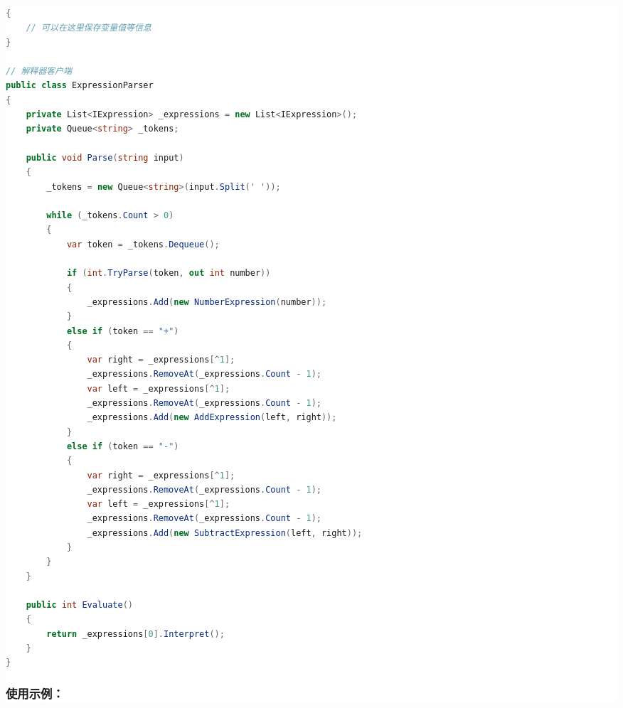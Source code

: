 ```csharp
{
    // 可以在这里保存变量值等信息
}

// 解释器客户端
public class ExpressionParser
{
    private List<IExpression> _expressions = new List<IExpression>();
    private Queue<string> _tokens;

    public void Parse(string input)
    {
        _tokens = new Queue<string>(input.Split(' '));
        
        while (_tokens.Count > 0)
        {
            var token = _tokens.Dequeue();

            if (int.TryParse(token, out int number))
            {
                _expressions.Add(new NumberExpression(number));
            }
            else if (token == "+")
            {
                var right = _expressions[^1];
                _expressions.RemoveAt(_expressions.Count - 1);
                var left = _expressions[^1];
                _expressions.RemoveAt(_expressions.Count - 1);
                _expressions.Add(new AddExpression(left, right));
            }
            else if (token == "-")
            {
                var right = _expressions[^1];
                _expressions.RemoveAt(_expressions.Count - 1);
                var left = _expressions[^1];
                _expressions.RemoveAt(_expressions.Count - 1);
                _expressions.Add(new SubtractExpression(left, right));
            }
        }
    }

    public int Evaluate()
    {
        return _expressions[0].Interpret();
    }
}
```


### 使用示例：
